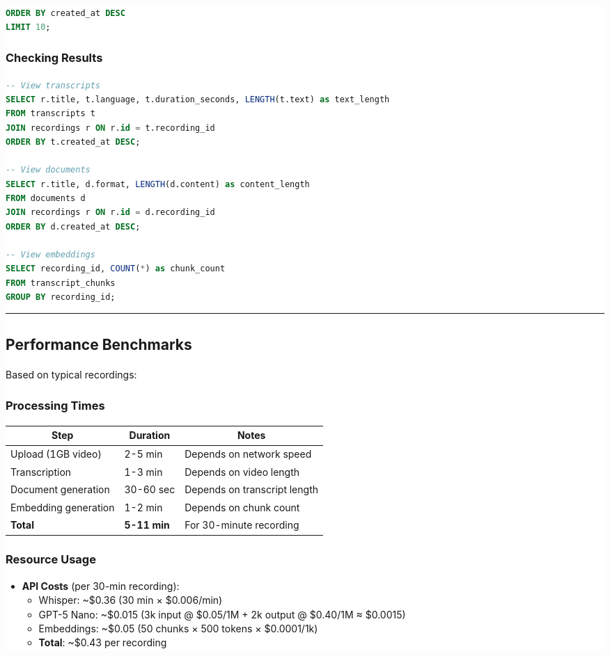 ```sql
ORDER BY created_at DESC
LIMIT 10;
```

### Checking Results

```sql
-- View transcripts
SELECT r.title, t.language, t.duration_seconds, LENGTH(t.text) as text_length
FROM transcripts t
JOIN recordings r ON r.id = t.recording_id
ORDER BY t.created_at DESC;

-- View documents
SELECT r.title, d.format, LENGTH(d.content) as content_length
FROM documents d
JOIN recordings r ON r.id = d.recording_id
ORDER BY d.created_at DESC;

-- View embeddings
SELECT recording_id, COUNT(*) as chunk_count
FROM transcript_chunks
GROUP BY recording_id;
```

---

## Performance Benchmarks

Based on typical recordings:

### Processing Times

| Step | Duration | Notes |
|------|----------|-------|
| Upload (1GB video) | 2-5 min | Depends on network speed |
| Transcription | 1-3 min | Depends on video length |
| Document generation | 30-60 sec | Depends on transcript length |
| Embedding generation | 1-2 min | Depends on chunk count |
| **Total** | **5-11 min** | For 30-minute recording |

### Resource Usage

- **API Costs** (per 30-min recording):
  - Whisper: ~$0.36 (30 min × $0.006/min)
  - GPT-5 Nano: ~$0.015 (3k input @ $0.05/1M + 2k output @ $0.40/1M ≈ $0.0015)
  - Embeddings: ~$0.05 (50 chunks × 500 tokens × $0.0001/1k)
  - **Total**: ~$0.43 per recording
